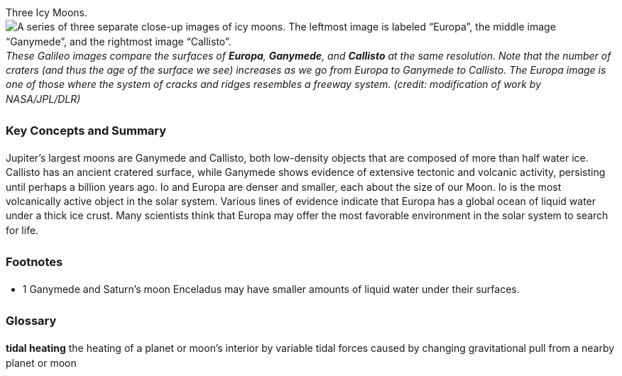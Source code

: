 Three Icy Moons. ![A series of three separate close-up images of icy moons. The leftmost image is labeled “Europa”, the middle image “Ganymede”, and the rightmost image “Callisto”.][13] _These Galileo images compare the surfaces of **Europa**, **Ganymede**, and **Callisto** at the same resolution. Note that the number of craters (and thus the age of the surface we see) increases as we go from Europa to Ganymede to Callisto. The Europa image is one of those where the system of cracks and ridges resembles a freeway system. (credit: modification of work by NASA/JPL/DLR)_

### Key Concepts and Summary

Jupiter’s largest moons are Ganymede and Callisto, both low-density objects that are composed of more than half water ice. Callisto has an ancient cratered surface, while Ganymede shows evidence of extensive tectonic and volcanic activity, persisting until perhaps a billion years ago. Io and Europa are denser and smaller, each about the size of our Moon. Io is the most volcanically active object in the solar system. Various lines of evidence indicate that Europa has a global ocean of liquid water under a thick ice crust. Many scientists think that Europa may offer the most favorable environment in the solar system to search for life.

### Footnotes

  - 1 Ganymede and Saturn’s moon Enceladus may have smaller amounts of liquid water under their surfaces.

### Glossary

**tidal heating** the heating of a planet or moon’s interior by variable tidal forces caused by changing gravitational pull from a nearby planet or moon 

   [1]: https://cnx.org/resources/10e0b34a4d384d571fab43fd6092c94ba5a39c39/OSC_Astro_12_02_Callisto.jpg
   [2]: /contents/2e737be8-ea65-48c3-aa0a-9f35b4c6a966@14.4:0bb91d10-14bd-49f7-ae1c-d97d421465b6@3
   [3]: https://cnx.org/resources/ffb6ee5b4258c6bf045352c5154359f659d54ae1/OSC_Astro_12_02_Ganymede.jpg
   [4]: https://cnx.org/resources/d7b07b57d10f48fbe6dfdcbea2fd866359fea61d/OSC_Astro_12_02_Ocean.jpg
   [5]: https://cnx.org/resources/b2e2701ea769296cc03b408be45f8bf3a2230ba6/OSC_Astro_12_02_IceRidge.jpg
   [6]: https://openstax.org/l/30Europa
   [7]: https://openstax.org/l/30Europa2
   [8]: https://cnx.org/resources/9afb7c7180f97daa4b36b523b71dc79f503c1d16/OSC_Astro_12_02_Io.jpg
   [9]: https://cnx.org/resources/a418df56912491e828f867d964c75f0d0ec0fb3e/OSC_Astro_12_02_Volcanic.jpg
   [10]: https://openstax.org/l/30IoSurf
   [11]: https://cnx.org/resources/dc5588956aa2bc40fb518b5033982ff272d4626b/OSC_Astro_12_02_Region.jpg
   [12]: https://cnx.org/resources/78cc52dd13e27f4fd0adf7cfca7fa75821fec697/OSC_Astro_12_02_Lava.jpg
   [13]: https://cnx.org/resources/4a5d277eccdc4f5f5e7bcdcfa861b2e6a5f93e26/OSC_Astro_12_02_Icy.jpg

